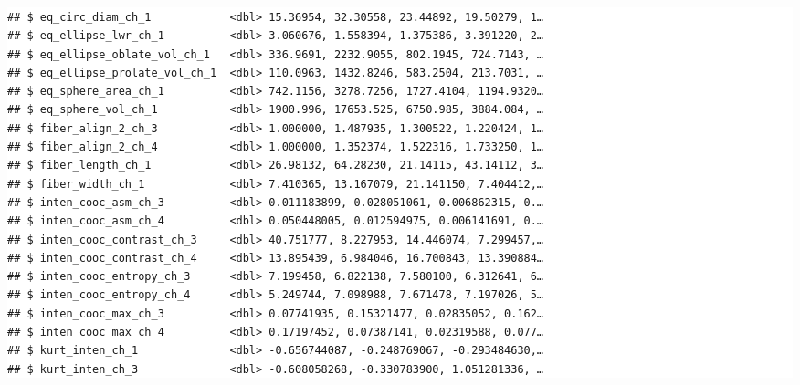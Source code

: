     ## $ eq_circ_diam_ch_1            <dbl> 15.36954, 32.30558, 23.44892, 19.50279, 1…
    ## $ eq_ellipse_lwr_ch_1          <dbl> 3.060676, 1.558394, 1.375386, 3.391220, 2…
    ## $ eq_ellipse_oblate_vol_ch_1   <dbl> 336.9691, 2232.9055, 802.1945, 724.7143, …
    ## $ eq_ellipse_prolate_vol_ch_1  <dbl> 110.0963, 1432.8246, 583.2504, 213.7031, …
    ## $ eq_sphere_area_ch_1          <dbl> 742.1156, 3278.7256, 1727.4104, 1194.9320…
    ## $ eq_sphere_vol_ch_1           <dbl> 1900.996, 17653.525, 6750.985, 3884.084, …
    ## $ fiber_align_2_ch_3           <dbl> 1.000000, 1.487935, 1.300522, 1.220424, 1…
    ## $ fiber_align_2_ch_4           <dbl> 1.000000, 1.352374, 1.522316, 1.733250, 1…
    ## $ fiber_length_ch_1            <dbl> 26.98132, 64.28230, 21.14115, 43.14112, 3…
    ## $ fiber_width_ch_1             <dbl> 7.410365, 13.167079, 21.141150, 7.404412,…
    ## $ inten_cooc_asm_ch_3          <dbl> 0.011183899, 0.028051061, 0.006862315, 0.…
    ## $ inten_cooc_asm_ch_4          <dbl> 0.050448005, 0.012594975, 0.006141691, 0.…
    ## $ inten_cooc_contrast_ch_3     <dbl> 40.751777, 8.227953, 14.446074, 7.299457,…
    ## $ inten_cooc_contrast_ch_4     <dbl> 13.895439, 6.984046, 16.700843, 13.390884…
    ## $ inten_cooc_entropy_ch_3      <dbl> 7.199458, 6.822138, 7.580100, 6.312641, 6…
    ## $ inten_cooc_entropy_ch_4      <dbl> 5.249744, 7.098988, 7.671478, 7.197026, 5…
    ## $ inten_cooc_max_ch_3          <dbl> 0.07741935, 0.15321477, 0.02835052, 0.162…
    ## $ inten_cooc_max_ch_4          <dbl> 0.17197452, 0.07387141, 0.02319588, 0.077…
    ## $ kurt_inten_ch_1              <dbl> -0.656744087, -0.248769067, -0.293484630,…
    ## $ kurt_inten_ch_3              <dbl> -0.608058268, -0.330783900, 1.051281336, …
